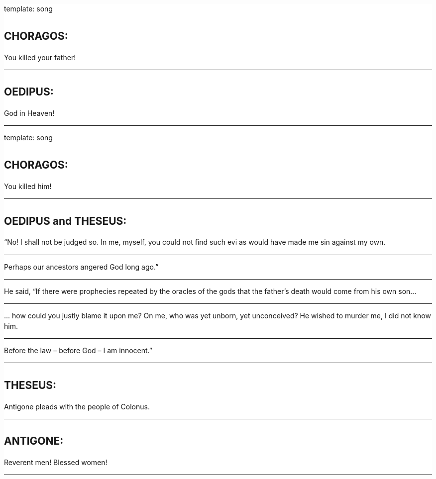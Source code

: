 
template: song

## CHORAGOS:
You killed your father!

---

## OEDIPUS:
God in Heaven!

---

template: song

## CHORAGOS:
You killed him!

---

## OEDIPUS and THESEUS:
“No! I shall not be judged so. In me, myself, you could not find such evi as would have made me sin against my own. 

---

Perhaps our ancestors angered God long ago.” 

---

He said, “If there were prophecies repeated by the oracles of the gods that the father’s death would come from his own son...

---

... how could you justly blame it upon me? On me, who was yet unborn, yet unconceived? He wished to murder me, I did not know him.

---

Before the law – before God – I am innocent.”

---

## THESEUS:
Antigone pleads with the people of Colonus.

---

## ANTIGONE:
Reverent men! Blessed women!

---
